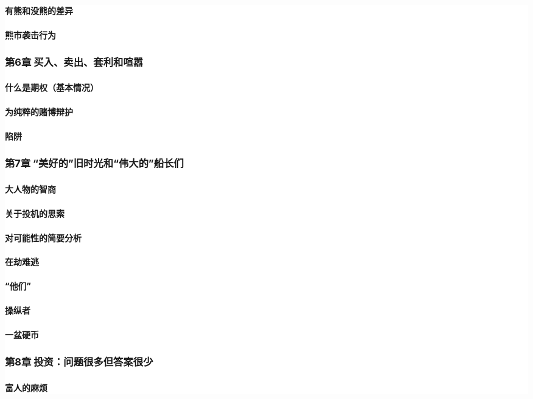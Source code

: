 

#### 有熊和没熊的差异



#### 熊市袭击行为



### 第6章 买入、卖出、套利和喧嚣



#### 什么是期权（基本情况）



#### 为纯粹的赌博辩护



#### 陷阱



### 第7章 “美好的”旧时光和“伟大的”船长们



#### 大人物的智商



#### 关于投机的思索



#### 对可能性的简要分析



#### 在劫难逃



#### “他们”



#### 操纵者



#### 一盆硬币



### 第8章 投资：问题很多但答案很少



#### 富人的麻烦


